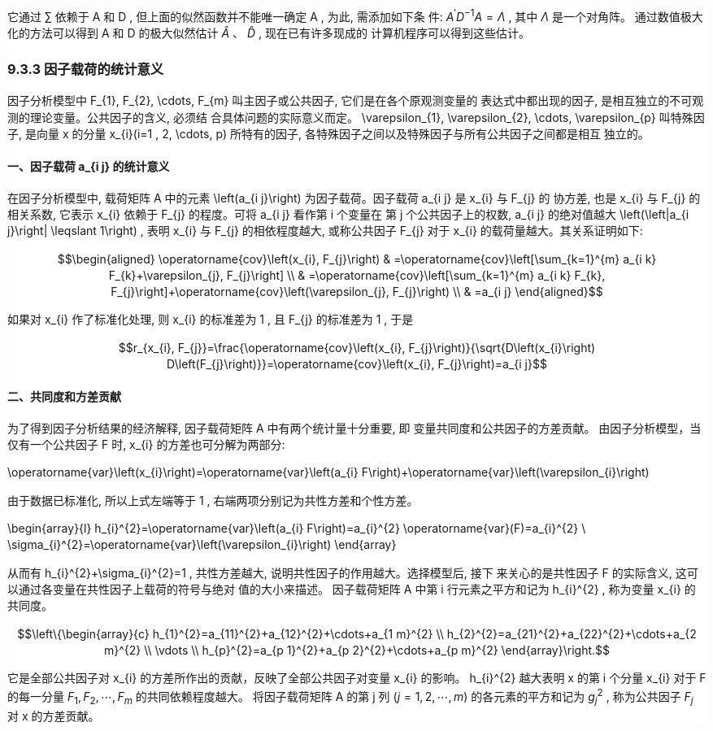 它通过  $\sum$  依赖于  A  和  D , 但上面的似然函数并不能唯一确定  A , 为此, 需添加如下条 件:  $A^{\prime} D^{-1} A=\Lambda$ , 其中  $\Lambda$  是一个对角阵。
通过数值极大化的方法可以得到  A  和  D  的极大似然估计  $\hat{A}$ 、 $\hat{D}$ , 现在已有许多现成的 计算机程序可以得到这些估计。

### 9.3.3 因子载荷的统计意义
因子分析模型中  F_{1}, F_{2}, \cdots, F_{m}  叫主因子或公共因子, 它们是在各个原观测变量的 表达式中都出现的因子, 是相互独立的不可观测的理论变量。公共因子的含义, 必须结 合具体问题的实际意义而定。  \varepsilon_{1}, \varepsilon_{2}, \cdots, \varepsilon_{p}  叫特殊因子, 是向量  x  的分量  x_{i}(i=1 ,  2, \cdots, p)  所特有的因子, 各特殊因子之间以及特殊因子与所有公共因子之间都是相互 独立的。
#### 一、因子载荷  a_{i j}  的统计意义
在因子分析模型中, 载荷矩阵  A  中的元素  \left(a_{i j}\right)  为因子载荷。因子载荷  a_{i j}  是  x_{i}  与  F_{j}  的 协方差, 也是  x_{i}  与  F_{j}  的相关系数, 它表示  x_{i}  依赖于  F_{j}  的程度。可将  a_{i j}  看作第  i  个变量在 第  j  个公共因子上的权数,  a_{i j}  的绝对值越大  \left(\left|a_{i j}\right| \leqslant 1\right) , 表明  x_{i}  与  F_{j}  的相依程度越大, 或称公共因子  F_{j}  对于  x_{i}  的载荷量越大。其关系证明如下:

$$\begin{aligned}
\operatorname{cov}\left(x_{i}, F_{j}\right) & =\operatorname{cov}\left[\sum_{k=1}^{m} a_{i k} F_{k}+\varepsilon_{j}, F_{j}\right] \\
& =\operatorname{cov}\left[\sum_{k=1}^{m} a_{i k} F_{k}, F_{j}\right]+\operatorname{cov}\left(\varepsilon_{j}, F_{j}\right) \\
& =a_{i j}
\end{aligned}$$
 
如果对  x_{i}  作了标准化处理, 则  x_{i}  的标准差为 1 , 且  F_{j}  的标准差为 1 , 于是

$$r_{x_{i}, F_{j}}=\frac{\operatorname{cov}\left(x_{i}, F_{j}\right)}{\sqrt{D\left(x_{i}\right) D\left(F_{j}\right)}}=\operatorname{cov}\left(x_{i}, F_{j}\right)=a_{i j}$$

#### 二、共同度和方差贡献
为了得到因子分析结果的经济解释, 因子载荷矩阵  A  中有两个统计量十分重要, 即 变量共同度和公共因子的方差贡献。
由因子分析模型，当仅有一个公共因子  F  时,  x_{i}  的方差也可分解为两部分:

\operatorname{var}\left(x_{i}\right)=\operatorname{var}\left(a_{i} F\right)+\operatorname{var}\left(\varepsilon_{i}\right)

由于数据已标准化, 所以上式左端等于 1 , 右端两项分别记为共性方差和个性方差。

\begin{array}{l}
h_{i}^{2}=\operatorname{var}\left(a_{i} F\right)=a_{i}^{2} \operatorname{var}(F)=a_{i}^{2} \\
\sigma_{i}^{2}=\operatorname{var}\left(\varepsilon_{i}\right)
\end{array}

从而有  h_{i}^{2}+\sigma_{i}^{2}=1 , 共性方差越大, 说明共性因子的作用越大。选择模型后, 接下 来关心的是共性因子  F  的实际含义, 这可以通过各变量在共性因子上载荷的符号与绝对 值的大小来描述。
因子载荷矩阵  A  中第  i  行元素之平方和记为  h_{i}^{2} , 称为变量  x_{i}  的共同度。

$$\left\{\begin{array}{c}
h_{1}^{2}=a_{11}^{2}+a_{12}^{2}+\cdots+a_{1 m}^{2} \\
h_{2}^{2}=a_{21}^{2}+a_{22}^{2}+\cdots+a_{2 m}^{2} \\
\vdots \\
h_{p}^{2}=a_{p 1}^{2}+a_{p 2}^{2}+\cdots+a_{p m}^{2}
\end{array}\right.$$

它是全部公共因子对  x_{i}  的方差所作出的贡献，反映了全部公共因子对变量  x_{i}  的影响。  h_{i}^{2}  越大表明  x  的第  i  个分量  x_{i}  对于  F  的每一分量  $F_{1}, F_{2}, \cdots, F_{m}$  的共同依赖程度越大。 将因子载荷矩阵  A  的第  j  列  $(j=1,2, \cdots, m)$  的各元素的平方和记为  $g_{j}^{2}$ , 称为公共因子  $F_{j}$  对  x  的方差贡献。
